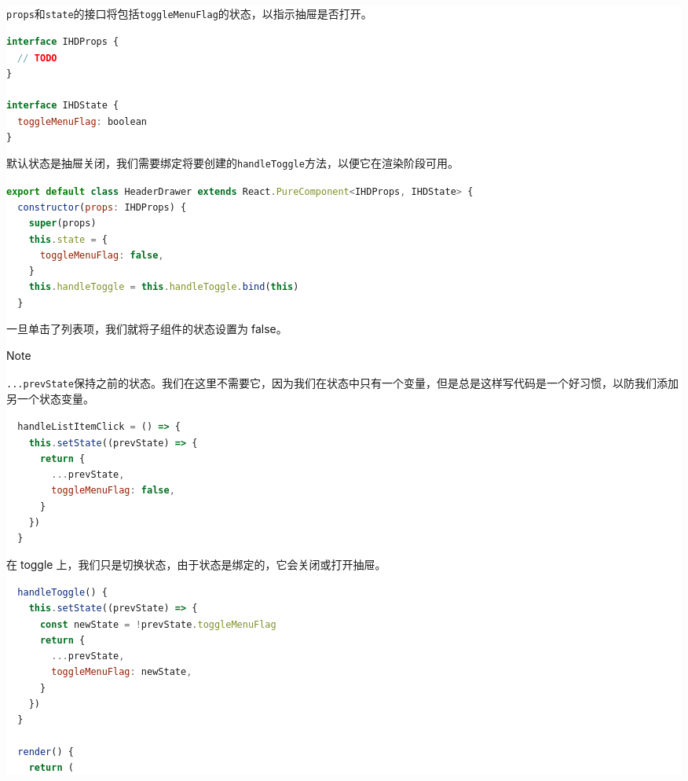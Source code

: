 `props`和`state`的接口将包括`toggleMenuFlag`的状态，以指示抽屉是否打开。

```jsx
interface IHDProps {
  // TODO
}

interface IHDState {
  toggleMenuFlag: boolean
}

```

默认状态是抽屉关闭，我们需要绑定将要创建的`handleToggle`方法，以便它在渲染阶段可用。

```jsx
export default class HeaderDrawer extends React.PureComponent<IHDProps, IHDState> {
  constructor(props: IHDProps) {
    super(props)
    this.state = {
      toggleMenuFlag: false,
    }
    this.handleToggle = this.handleToggle.bind(this)
  }

```

一旦单击了列表项，我们就将子组件的状态设置为 false。

Note

`...prevState`保持之前的状态。我们在这里不需要它，因为我们在状态中只有一个变量，但是总是这样写代码是一个好习惯，以防我们添加另一个状态变量。

```jsx
  handleListItemClick = () => {
    this.setState((prevState) => {
      return {
        ...prevState,
        toggleMenuFlag: false,
      }
    })
  }

```

在 toggle 上，我们只是切换状态，由于状态是绑定的，它会关闭或打开抽屉。

```jsx
  handleToggle() {
    this.setState((prevState) => {
      const newState = !prevState.toggleMenuFlag
      return {
        ...prevState,
        toggleMenuFlag: newState,
      }
    })
  }

  render() {
    return (

```
